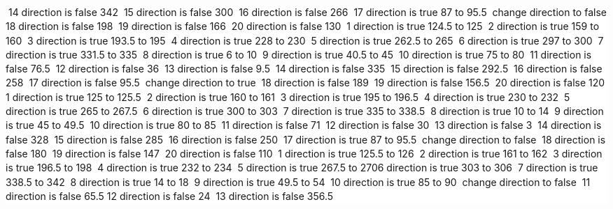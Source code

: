 ​ 14 direction is false 342
​ 15 direction is false 300
​ 16 direction is false 266
​ 17 direction is true 87 to 95.5
​ change direction to false
​ 18 direction is false 198
​ 19 direction is false 166
​ 20 direction is false 130
​ 1 direction is true 124.5 to 125
​ 2 direction is true 159 to 160
​ 3 direction is true 193.5 to 195
​ 4 direction is true 228 to 230
​ 5 direction is true 262.5 to 265
​ 6 direction is true 297 to 300
​ 7 direction is true 331.5 to 335
​ 8 direction is true 6 to 10
​ 9 direction is true 40.5 to 45
​ 10 direction is true 75 to 80
​ 11 direction is false 76.5
​ 12 direction is false 36
​ 13 direction is false 9.5
​ 14 direction is false 335
​ 15 direction is false 292.5
​ 16 direction is false 258
​ 17 direction is false 95.5
​ change direction to true
​ 18 direction is false 189
​ 19 direction is false 156.5
​ 20 direction is false 120
​ 1 direction is true 125 to 125.5
​ 2 direction is true 160 to 161
​ 3 direction is true 195 to 196.5
​ 4 direction is true 230 to 232
​ 5 direction is true 265 to 267.5
​ 6 direction is true 300 to 303
​ 7 direction is true 335 to 338.5
​ 8 direction is true 10 to 14
​ 9 direction is true 45 to 49.5
​ 10 direction is true 80 to 85
​ 11 direction is false 71
​ 12 direction is false 30
​ 13 direction is false 3
​ 14 direction is false 328
​ 15 direction is false 285
​ 16 direction is false 250
​ 17 direction is true 87 to 95.5
​ change direction to false
​ 18 direction is false 180
​ 19 direction is false 147
​ 20 direction is false 110
​ 1 direction is true 125.5 to 126
​ 2 direction is true 161 to 162
​ 3 direction is true 196.5 to 198
​ 4 direction is true 232 to 234
​ 5 direction is true 267.5 to 270
​ 6 direction is true 303 to 306
​ 7 direction is true 338.5 to 342
​ 8 direction is true 14 to 18
​ 9 direction is true 49.5 to 54
​ 10 direction is true 85 to 90
​ change direction to false
​ 11 direction is false 65.5
​ 12 direction is false 24
​ 13 direction is false 356.5